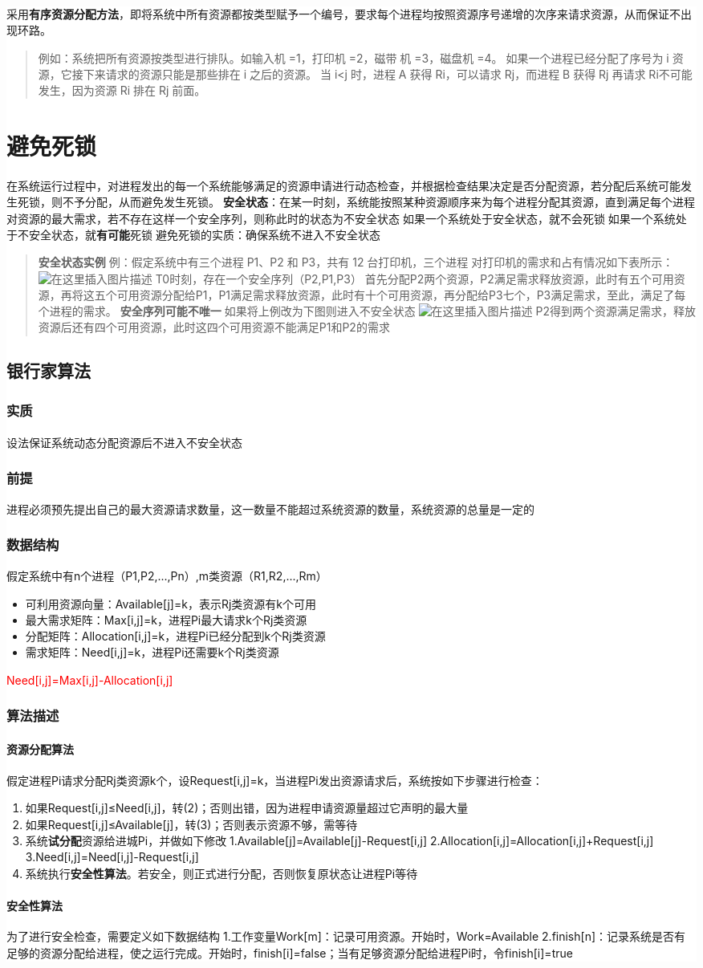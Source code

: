 采用**有序资源分配方法**，即将系统中所有资源都按类型赋予一个编号，要求每个进程均按照资源序号递增的次序来请求资源，从而保证不出现环路。
>例如：系统把所有资源按类型进行排队。如输入机 =1，打印机 =2，磁带 机 =3，磁盘机 =4。
如果一个进程已经分配了序号为 i 资源，它接下来请求的资源只能是那些排在 i 之后的资源。
当 i<j 时，进程 A 获得 Ri，可以请求 Rj，而进程 B 获得 Rj 再请求 Ri不可能发生，因为资源 Ri 排在 Rj 前面。
# 避免死锁
在系统运行过程中，对进程发出的每一个系统能够满足的资源申请进行动态检查，并根据检查结果决定是否分配资源，若分配后系统可能发生死锁，则不予分配，从而避免发生死锁。
**安全状态**：在某一时刻，系统能按照某种资源顺序来为每个进程分配其资源，直到满足每个进程对资源的最大需求，若不存在这样一个安全序列，则称此时的状态为不安全状态
如果一个系统处于安全状态，就不会死锁
如果一个系统处于不安全状态，就**有可能**死锁
避免死锁的实质：确保系统不进入不安全状态
>**安全状态实例**
>例：假定系统中有三个进程 P1、P2 和 P3，共有 12 台打印机，三个进程
对打印机的需求和占有情况如下表所示：
![在这里插入图片描述](https://i-blog.csdnimg.cn/blog_migrate/20f3b36d7acf78746a657ab378c6c071.png)
T0时刻，存在一个安全序列（P2,P1,P3）
首先分配P2两个资源，P2满足需求释放资源，此时有五个可用资源，再将这五个可用资源分配给P1，P1满足需求释放资源，此时有十个可用资源，再分配给P3七个，P3满足需求，至此，满足了每个进程的需求。
**安全序列可能不唯一**
如果将上例改为下图则进入不安全状态
![在这里插入图片描述](https://cdn.jsdelivr.net/gh/shnpd/blog-pic@main/csdn/3dcb8855fde05c68424a1dad861710d7_1740931257850.png)
P2得到两个资源满足需求，释放资源后还有四个可用资源，此时这四个可用资源不能满足P1和P2的需求
## 银行家算法 
### 实质
设法保证系统动态分配资源后不进入不安全状态
### 前提
进程必须预先提出自己的最大资源请求数量，这一数量不能超过系统资源的数量，系统资源的总量是一定的
### 数据结构
假定系统中有n个进程（P1,P2,...,Pn）,m类资源（R1,R2,...,Rm）
- 可利用资源向量：Available[j]=k，表示Rj类资源有k个可用
- 最大需求矩阵：Max[i,j]=k，进程Pi最大请求k个Rj类资源
- 分配矩阵：Allocation[i,j]=k，进程Pi已经分配到k个Rj类资源
- 需求矩阵：Need[i,j]=k，进程Pi还需要k个Rj类资源

<font color="red">Need[i,j]=Max[i,j]-Allocation[i,j]</font>
### 算法描述
#### 资源分配算法
假定进程Pi请求分配Rj类资源k个，设Request[i,j]=k，当进程Pi发出资源请求后，系统按如下步骤进行检查：
 1. 如果Request[i,j]≤Need[i,j]，转(2)；否则出错，因为进程申请资源量超过它声明的最大量
 2. 如果Request[i,j]≤Available[j]，转(3)；否则表示资源不够，需等待
 3. 系统**试分配**资源给进城Pi，并做如下修改
1.Available[j]=Available[j]-Request[i,j]
2.Allocation[i,j]=Allocation[i,j]+Request[i,j]
3.Need[i,j]=Need[i,j]-Request[i,j]
4. 系统执行**安全性算法**。若安全，则正式进行分配，否则恢复原状态让进程Pi等待
#### 安全性算法
为了进行安全检查，需要定义如下数据结构
1.工作变量Work[m]：记录可用资源。开始时，Work=Available
2.finish[n]：记录系统是否有足够的资源分配给进程，使之运行完成。开始时，finish[i]=false；当有足够资源分配给进程Pi时，令finish[i]=true
